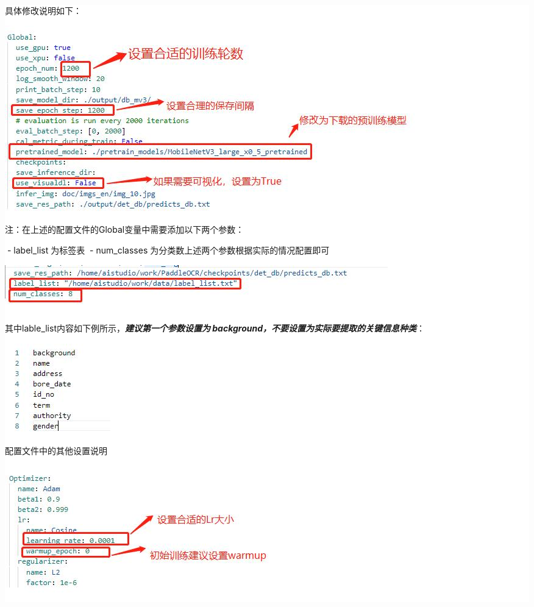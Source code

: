 具体修改说明如下：

![](./images/fcdf517af5a6466294d72db7450209378d8efd9b77764e329d3f2aff3579a20c.jpeg)

注：在上述的配置文件的Global变量中需要添加以下两个参数：

​  - label_list 为标签表
​  - num_classes 为分类数
​上述两个参数根据实际的情况配置即可

![](./images/0b056be24f374812b61abf43305774767ae122c8479242f98aa0799b7bfc81d4.jpeg)

其中lable_list内容如下例所示，***建议第一个参数设置为 background，不要设置为实际要提取的关键信息种类***：

![](./images/9fc78bbcdf754898b9b2c7f000ddf562afac786482ab4f2ab063e2242faa542a.jpeg)

配置文件中的其他设置说明

![](./images/c7fc5e631dd44bc8b714630f4e49d9155a831d9e56c64e2482ded87081d0db22.jpeg)
